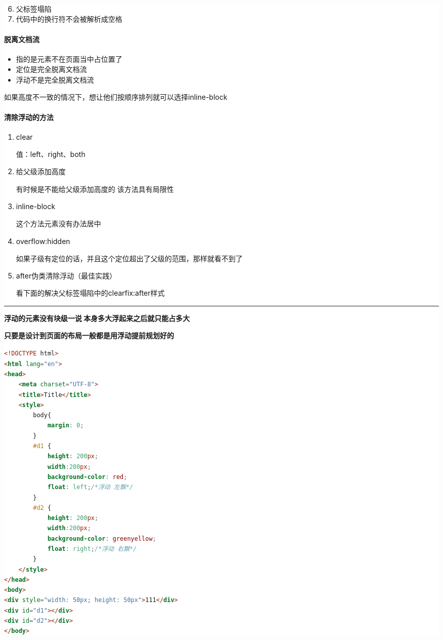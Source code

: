 6. 父标签塌陷
7. 代码中的换行符不会被解析成空格

#### **脱离文档流**

- 指的是元素不在页面当中占位置了
- 定位是完全脱离文档流
- 浮动不是完全脱离文档流

如果高度不一致的情况下，想让他们按顺序排列就可以选择inline-block



#### **清除浮动的方法**

1. clear

   值：left、right、both

2. 给父级添加高度

   有时候是不能给父级添加高度的 该方法具有局限性

3. inline-block

   这个方法元素没有办法居中

4. overflow:hidden

   如果子级有定位的话，并且这个定位超出了父级的范围，那样就看不到了

5. after伪类清除浮动（最佳实践）

   看下面的解决父标签塌陷中的clearfix:after样式

---





**浮动的元素没有块级一说 本身多大浮起来之后就只能占多大**

**只要是设计到页面的布局一般都是用浮动提前规划好的**

```html
<!DOCTYPE html>
<html lang="en">
<head>
    <meta charset="UTF-8">
    <title>Title</title>
    <style>
        body{
            margin: 0;
        }
        #d1 {
            height: 200px;
            width:200px;
            background-color: red;
            float: left;/*浮动 左飘*/
        }
        #d2 {
            height: 200px;
            width:200px;
            background-color: greenyellow;
            float: right;/*浮动 右飘*/
        }
    </style>
</head>
<body>
<div style="width: 50px; height: 50px">111</div>
<div id="d1"></div>
<div id="d2"></div>
</body>
```